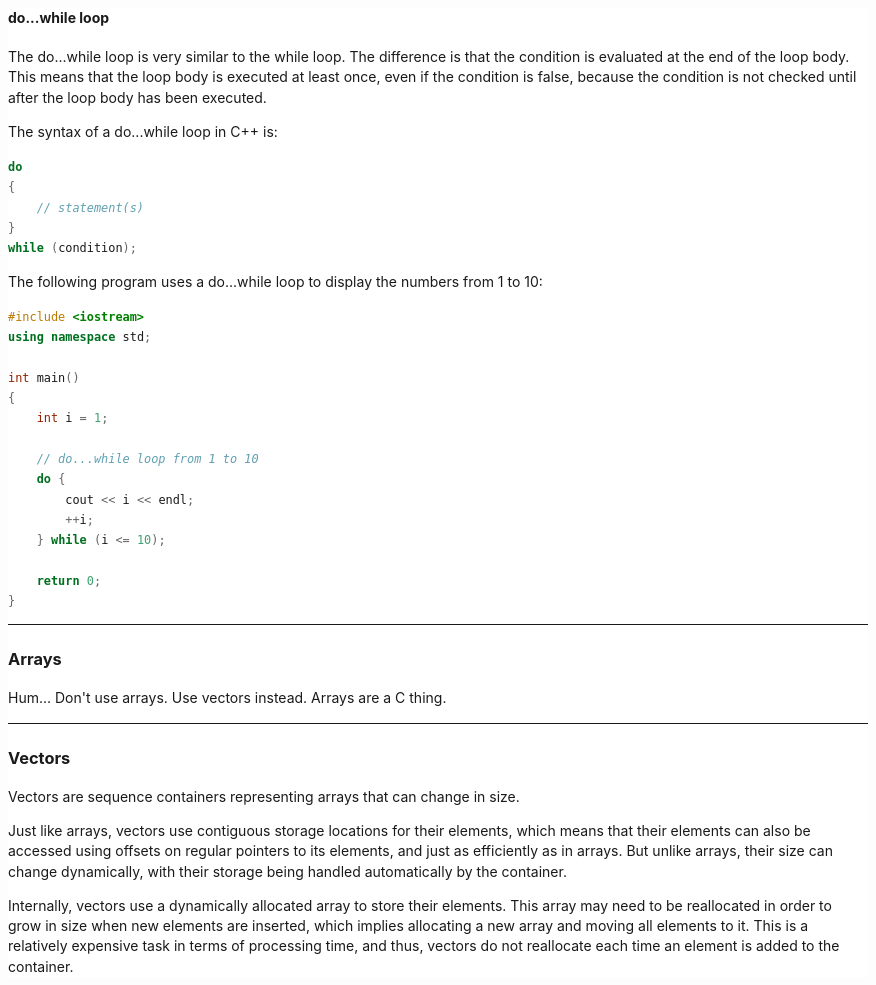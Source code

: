 #### do...while loop

The do...while loop is very similar to the while loop. The difference is that the condition is evaluated at the end of the loop body. This means that the loop body is executed at least once, even if the condition is false, because the condition is not checked until after the loop body has been executed.

The syntax of a do...while loop in C++ is:

```cpp
do
{
    // statement(s)
}
while (condition);
```

The following program uses a do...while loop to display the numbers from 1 to 10:

```cpp
#include <iostream>
using namespace std;

int main()
{
    int i = 1;

    // do...while loop from 1 to 10
    do {
        cout << i << endl;
        ++i;
    } while (i <= 10);

    return 0;
}
```

-----------------

### Arrays

Hum... Don't use arrays. Use vectors instead. Arrays are a C thing.

-----------------

### Vectors

Vectors are sequence containers representing arrays that can change in size.

Just like arrays, vectors use contiguous storage locations for their elements, which means that their elements can also be accessed using offsets on regular pointers to its elements, and just as efficiently as in arrays. But unlike arrays, their size can change dynamically, with their storage being handled automatically by the container.

Internally, vectors use a dynamically allocated array to store their elements. This array may need to be reallocated in order to grow in size when new elements are inserted, which implies allocating a new array and moving all elements to it. This is a relatively expensive task in terms of processing time, and thus, vectors do not reallocate each time an element is added to the container.
